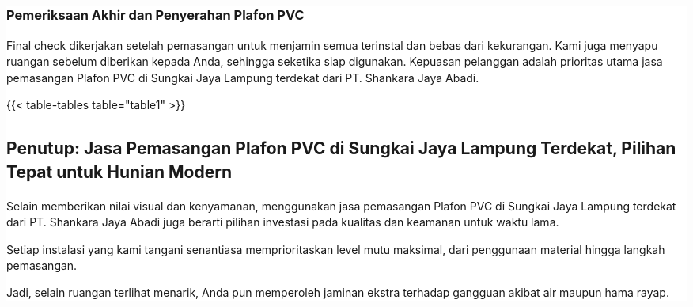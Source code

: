 ### Pemeriksaan Akhir dan Penyerahan Plafon PVC

Final check dikerjakan setelah pemasangan untuk menjamin semua terinstal dan bebas dari kekurangan. Kami juga menyapu ruangan sebelum diberikan kepada Anda, sehingga seketika siap digunakan. Kepuasan pelanggan adalah prioritas utama jasa pemasangan Plafon PVC di Sungkai Jaya Lampung terdekat dari PT. Shankara Jaya Abadi.

{{< table-tables table="table1" >}}

## Penutup: Jasa Pemasangan Plafon PVC di Sungkai Jaya Lampung Terdekat, Pilihan Tepat untuk Hunian Modern

Selain memberikan nilai visual dan kenyamanan, menggunakan jasa pemasangan Plafon PVC di Sungkai Jaya Lampung terdekat dari PT. Shankara Jaya Abadi juga berarti pilihan investasi pada kualitas dan keamanan untuk waktu lama.

Setiap instalasi yang kami tangani senantiasa memprioritaskan level mutu maksimal, dari penggunaan material hingga langkah pemasangan.

Jadi, selain ruangan terlihat menarik, Anda pun memperoleh jaminan ekstra terhadap gangguan akibat air maupun hama rayap.
